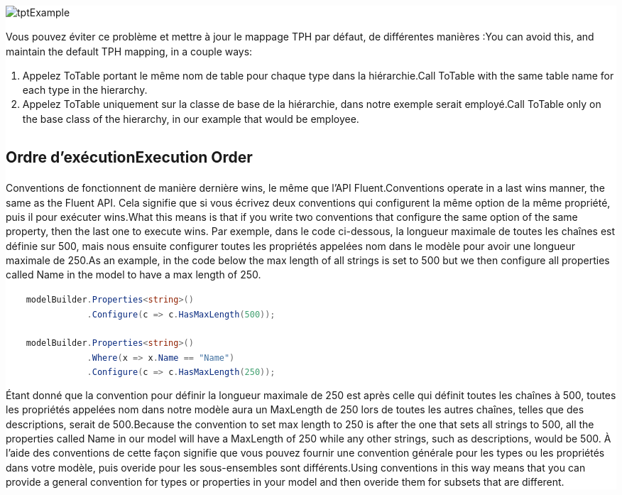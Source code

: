![tptExample](~/ef6/media/tptexample.jpg)

<span data-ttu-id="f0c72-184">Vous pouvez éviter ce problème et mettre à jour le mappage TPH par défaut, de différentes manières :</span><span class="sxs-lookup"><span data-stu-id="f0c72-184">You can avoid this, and maintain the default TPH mapping, in a couple ways:</span></span>

1.  <span data-ttu-id="f0c72-185">Appelez ToTable portant le même nom de table pour chaque type dans la hiérarchie.</span><span class="sxs-lookup"><span data-stu-id="f0c72-185">Call ToTable with the same table name for each type in the hierarchy.</span></span>
2.  <span data-ttu-id="f0c72-186">Appelez ToTable uniquement sur la classe de base de la hiérarchie, dans notre exemple serait employé.</span><span class="sxs-lookup"><span data-stu-id="f0c72-186">Call ToTable only on the base class of the hierarchy, in our example that would be employee.</span></span>

 

## <a name="execution-order"></a><span data-ttu-id="f0c72-187">Ordre d’exécution</span><span class="sxs-lookup"><span data-stu-id="f0c72-187">Execution Order</span></span>

<span data-ttu-id="f0c72-188">Conventions de fonctionnent de manière dernière wins, le même que l’API Fluent.</span><span class="sxs-lookup"><span data-stu-id="f0c72-188">Conventions operate in a last wins manner, the same as the Fluent API.</span></span> <span data-ttu-id="f0c72-189">Cela signifie que si vous écrivez deux conventions qui configurent la même option de la même propriété, puis il pour exécuter wins.</span><span class="sxs-lookup"><span data-stu-id="f0c72-189">What this means is that if you write two conventions that configure the same option of the same property, then the last one to execute wins.</span></span> <span data-ttu-id="f0c72-190">Par exemple, dans le code ci-dessous, la longueur maximale de toutes les chaînes est définie sur 500, mais nous ensuite configurer toutes les propriétés appelées nom dans le modèle pour avoir une longueur maximale de 250.</span><span class="sxs-lookup"><span data-stu-id="f0c72-190">As an example, in the code below the max length of all strings is set to 500 but we then configure all properties called Name in the model to have a max length of 250.</span></span>

``` csharp
    modelBuilder.Properties<string>()
                .Configure(c => c.HasMaxLength(500));

    modelBuilder.Properties<string>()
                .Where(x => x.Name == "Name")
                .Configure(c => c.HasMaxLength(250));
```

<span data-ttu-id="f0c72-191">Étant donné que la convention pour définir la longueur maximale de 250 est après celle qui définit toutes les chaînes à 500, toutes les propriétés appelées nom dans notre modèle aura un MaxLength de 250 lors de toutes les autres chaînes, telles que des descriptions, serait de 500.</span><span class="sxs-lookup"><span data-stu-id="f0c72-191">Because the convention to set max length to 250 is after the one that sets all strings to 500, all the properties called Name in our model will have a MaxLength of 250 while any other strings, such as descriptions, would be 500.</span></span> <span data-ttu-id="f0c72-192">À l’aide des conventions de cette façon signifie que vous pouvez fournir une convention générale pour les types ou les propriétés dans votre modèle, puis overide pour les sous-ensembles sont différents.</span><span class="sxs-lookup"><span data-stu-id="f0c72-192">Using conventions in this way means that you can provide a general convention for types or properties in your model and then overide them for subsets that are different.</span></span>
